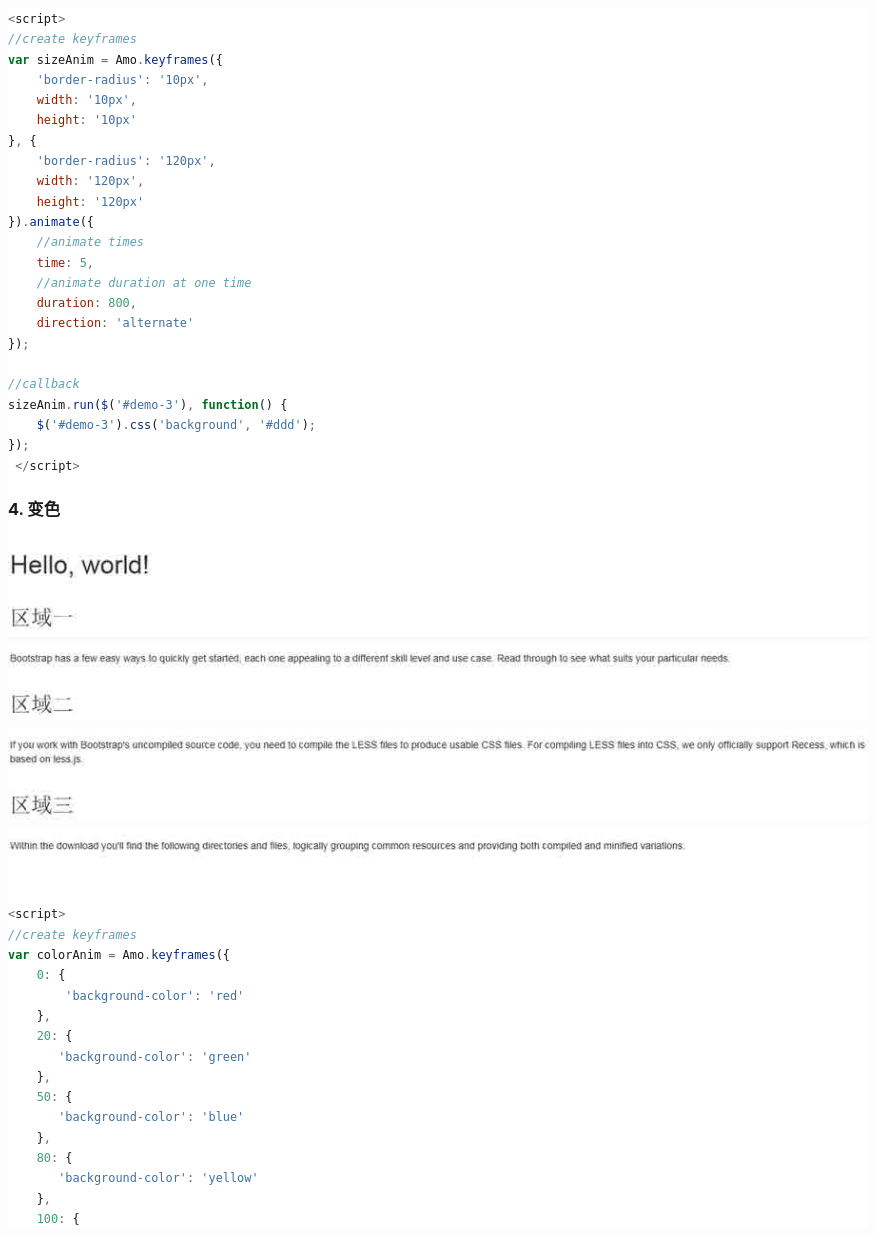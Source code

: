 ```js
<script>
//create keyframes
var sizeAnim = Amo.keyframes({
    'border-radius': '10px',
    width: '10px',
    height: '10px'
}, {
    'border-radius': '120px',
    width: '120px',
    height: '120px'
}).animate({
    //animate times
    time: 5,
    //animate duration at one time
    duration: 800,
    direction: 'alternate'
});

//callback
sizeAnim.run($('#demo-3'), function() {
    $('#demo-3').css('background', '#ddd');
});
 </script> 
```

### 4\. 变色

![enter image description here](img/4.jpg)

```js
<script>
//create keyframes
var colorAnim = Amo.keyframes({
    0: {
        'background-color': 'red'
    },
    20: {
       'background-color': 'green'
    },
    50: {
       'background-color': 'blue'
    },
    80: {
       'background-color': 'yellow'
    },
    100: {
```